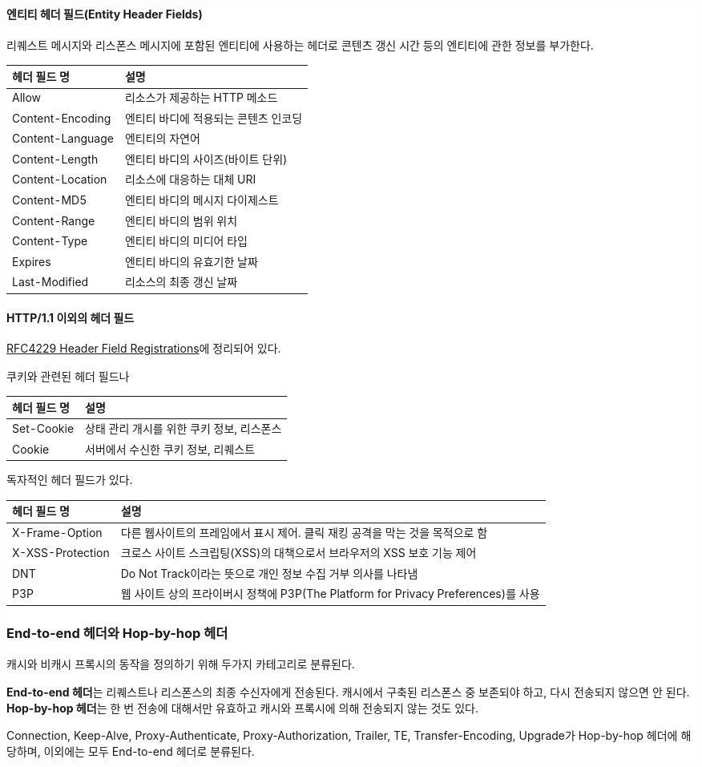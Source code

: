 #### 엔티티 헤더 필드(Entity Header Fields)
리퀘스트 메시지와 리스폰스 메시지에 포함된 엔티티에 사용하는 헤더로 콘텐츠 갱신 시간 등의 엔티티에 관한 정보를 부가한다. 

| 헤더 필드 명          | 설명                   |
|:-----------------|:---------------------|
| Allow            | 리소스가 제공하는 HTTP 메소드   |
| Content-Encoding | 엔티티 바디에 적용되는 콘텐츠 인코딩 |
| Content-Language | 엔티티의 자연어             |
| Content-Length   | 엔티티 바디의 사이즈(바이트 단위)  |
| Content-Location | 리소스에 대응하는 대체 URI     |
| Content-MD5      | 엔티티 바디의 메시지 다이제스트    |
| Content-Range    | 엔티티 바디의 범위 위치        |
| Content-Type     | 엔티티 바디의 미디어 타입       |
| Expires          | 엔티티 바디의 유효기한 날짜      |
| Last-Modified    | 리소스의 최종 갱신 날짜        |

#### HTTP/1.1 이외의 헤더 필드
[RFC4229 Header Field Registrations](https://datatracker.ietf.org/doc/html/rfc4229)에 정리되어 있다. 

쿠키와 관련된 헤더 필드나 

| 헤더 필드 명    | 설명                       |
|:-----------|:-------------------------|
| Set-Cookie | 상태 관리 개시를 위한 쿠키 정보, 리스폰스 |
| Cookie     | 서버에서 수신한 쿠키 정보, 리퀘스트     |

독자적인 헤더 필드가 있다.

| 헤더 필드 명          | 설명                                                               |
|:-----------------|:-----------------------------------------------------------------|
| X-Frame-Option   | 다른 웹사이트의 프레임에서 표시 제어. 클릭 재킹 공격을 막는 것을 목적으로 함                     |
| X-XSS-Protection | 크로스 사이트 스크립팅(XSS)의 대책으로서 브라우저의 XSS 보호 기능 제어                      |
| DNT              | Do Not Track이라는 뜻으로 개인 정보 수집 거부 의사를 나타냄                          |
| P3P              | 웹 사이트 상의 프라이버시 정책에 P3P(The Platform for Privacy Preferences)를 사용 |

### End-to-end 헤더와 Hop-by-hop 헤더
캐시와 비캐시 프록시의 동작을 정의하기 위해 두가지 카테고리로 분류된다.

**End-to-end 헤더**는 리퀘스트나 리스폰스의 최종 수신자에게 전송된다. 캐시에서 구축된 리스폰스 중 보존되야 하고, 다시 전송되지 않으면 안 된다.
**Hop-by-hop 헤더**는 한 번 전송에 대해서만 유효하고 캐시와 프록시에 의해 전송되지 않는 것도 있다. 

Connection, Keep-Alve, Proxy-Authenticate, Proxy-Authorization, Trailer, TE, Transfer-Encoding, Upgrade가 Hop-by-hop 헤더에 해당하며, 이외에는 모두 End-to-end 헤더로 분류된다.
